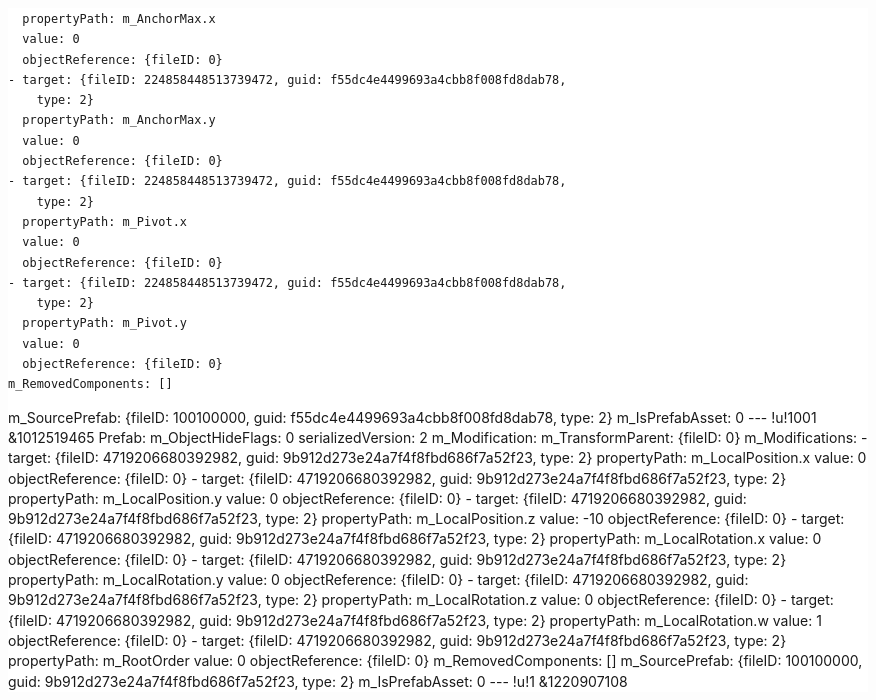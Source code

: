       propertyPath: m_AnchorMax.x
      value: 0
      objectReference: {fileID: 0}
    - target: {fileID: 224858448513739472, guid: f55dc4e4499693a4cbb8f008fd8dab78,
        type: 2}
      propertyPath: m_AnchorMax.y
      value: 0
      objectReference: {fileID: 0}
    - target: {fileID: 224858448513739472, guid: f55dc4e4499693a4cbb8f008fd8dab78,
        type: 2}
      propertyPath: m_Pivot.x
      value: 0
      objectReference: {fileID: 0}
    - target: {fileID: 224858448513739472, guid: f55dc4e4499693a4cbb8f008fd8dab78,
        type: 2}
      propertyPath: m_Pivot.y
      value: 0
      objectReference: {fileID: 0}
    m_RemovedComponents: []
  m_SourcePrefab: {fileID: 100100000, guid: f55dc4e4499693a4cbb8f008fd8dab78, type: 2}
  m_IsPrefabAsset: 0
--- !u!1001 &1012519465
Prefab:
  m_ObjectHideFlags: 0
  serializedVersion: 2
  m_Modification:
    m_TransformParent: {fileID: 0}
    m_Modifications:
    - target: {fileID: 4719206680392982, guid: 9b912d273e24a7f4f8fbd686f7a52f23, type: 2}
      propertyPath: m_LocalPosition.x
      value: 0
      objectReference: {fileID: 0}
    - target: {fileID: 4719206680392982, guid: 9b912d273e24a7f4f8fbd686f7a52f23, type: 2}
      propertyPath: m_LocalPosition.y
      value: 0
      objectReference: {fileID: 0}
    - target: {fileID: 4719206680392982, guid: 9b912d273e24a7f4f8fbd686f7a52f23, type: 2}
      propertyPath: m_LocalPosition.z
      value: -10
      objectReference: {fileID: 0}
    - target: {fileID: 4719206680392982, guid: 9b912d273e24a7f4f8fbd686f7a52f23, type: 2}
      propertyPath: m_LocalRotation.x
      value: 0
      objectReference: {fileID: 0}
    - target: {fileID: 4719206680392982, guid: 9b912d273e24a7f4f8fbd686f7a52f23, type: 2}
      propertyPath: m_LocalRotation.y
      value: 0
      objectReference: {fileID: 0}
    - target: {fileID: 4719206680392982, guid: 9b912d273e24a7f4f8fbd686f7a52f23, type: 2}
      propertyPath: m_LocalRotation.z
      value: 0
      objectReference: {fileID: 0}
    - target: {fileID: 4719206680392982, guid: 9b912d273e24a7f4f8fbd686f7a52f23, type: 2}
      propertyPath: m_LocalRotation.w
      value: 1
      objectReference: {fileID: 0}
    - target: {fileID: 4719206680392982, guid: 9b912d273e24a7f4f8fbd686f7a52f23, type: 2}
      propertyPath: m_RootOrder
      value: 0
      objectReference: {fileID: 0}
    m_RemovedComponents: []
  m_SourcePrefab: {fileID: 100100000, guid: 9b912d273e24a7f4f8fbd686f7a52f23, type: 2}
  m_IsPrefabAsset: 0
--- !u!1 &1220907108